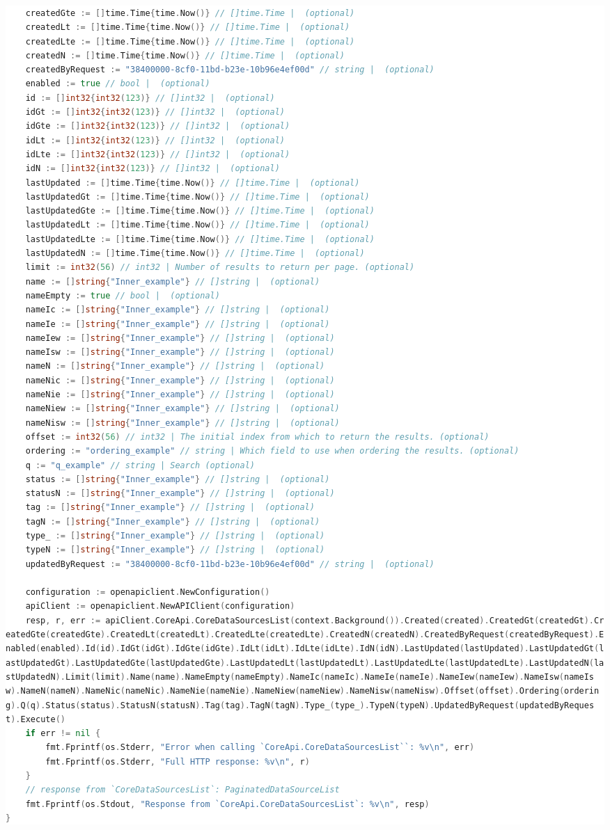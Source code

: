 ```go
    createdGte := []time.Time{time.Now()} // []time.Time |  (optional)
    createdLt := []time.Time{time.Now()} // []time.Time |  (optional)
    createdLte := []time.Time{time.Now()} // []time.Time |  (optional)
    createdN := []time.Time{time.Now()} // []time.Time |  (optional)
    createdByRequest := "38400000-8cf0-11bd-b23e-10b96e4ef00d" // string |  (optional)
    enabled := true // bool |  (optional)
    id := []int32{int32(123)} // []int32 |  (optional)
    idGt := []int32{int32(123)} // []int32 |  (optional)
    idGte := []int32{int32(123)} // []int32 |  (optional)
    idLt := []int32{int32(123)} // []int32 |  (optional)
    idLte := []int32{int32(123)} // []int32 |  (optional)
    idN := []int32{int32(123)} // []int32 |  (optional)
    lastUpdated := []time.Time{time.Now()} // []time.Time |  (optional)
    lastUpdatedGt := []time.Time{time.Now()} // []time.Time |  (optional)
    lastUpdatedGte := []time.Time{time.Now()} // []time.Time |  (optional)
    lastUpdatedLt := []time.Time{time.Now()} // []time.Time |  (optional)
    lastUpdatedLte := []time.Time{time.Now()} // []time.Time |  (optional)
    lastUpdatedN := []time.Time{time.Now()} // []time.Time |  (optional)
    limit := int32(56) // int32 | Number of results to return per page. (optional)
    name := []string{"Inner_example"} // []string |  (optional)
    nameEmpty := true // bool |  (optional)
    nameIc := []string{"Inner_example"} // []string |  (optional)
    nameIe := []string{"Inner_example"} // []string |  (optional)
    nameIew := []string{"Inner_example"} // []string |  (optional)
    nameIsw := []string{"Inner_example"} // []string |  (optional)
    nameN := []string{"Inner_example"} // []string |  (optional)
    nameNic := []string{"Inner_example"} // []string |  (optional)
    nameNie := []string{"Inner_example"} // []string |  (optional)
    nameNiew := []string{"Inner_example"} // []string |  (optional)
    nameNisw := []string{"Inner_example"} // []string |  (optional)
    offset := int32(56) // int32 | The initial index from which to return the results. (optional)
    ordering := "ordering_example" // string | Which field to use when ordering the results. (optional)
    q := "q_example" // string | Search (optional)
    status := []string{"Inner_example"} // []string |  (optional)
    statusN := []string{"Inner_example"} // []string |  (optional)
    tag := []string{"Inner_example"} // []string |  (optional)
    tagN := []string{"Inner_example"} // []string |  (optional)
    type_ := []string{"Inner_example"} // []string |  (optional)
    typeN := []string{"Inner_example"} // []string |  (optional)
    updatedByRequest := "38400000-8cf0-11bd-b23e-10b96e4ef00d" // string |  (optional)

    configuration := openapiclient.NewConfiguration()
    apiClient := openapiclient.NewAPIClient(configuration)
    resp, r, err := apiClient.CoreApi.CoreDataSourcesList(context.Background()).Created(created).CreatedGt(createdGt).CreatedGte(createdGte).CreatedLt(createdLt).CreatedLte(createdLte).CreatedN(createdN).CreatedByRequest(createdByRequest).Enabled(enabled).Id(id).IdGt(idGt).IdGte(idGte).IdLt(idLt).IdLte(idLte).IdN(idN).LastUpdated(lastUpdated).LastUpdatedGt(lastUpdatedGt).LastUpdatedGte(lastUpdatedGte).LastUpdatedLt(lastUpdatedLt).LastUpdatedLte(lastUpdatedLte).LastUpdatedN(lastUpdatedN).Limit(limit).Name(name).NameEmpty(nameEmpty).NameIc(nameIc).NameIe(nameIe).NameIew(nameIew).NameIsw(nameIsw).NameN(nameN).NameNic(nameNic).NameNie(nameNie).NameNiew(nameNiew).NameNisw(nameNisw).Offset(offset).Ordering(ordering).Q(q).Status(status).StatusN(statusN).Tag(tag).TagN(tagN).Type_(type_).TypeN(typeN).UpdatedByRequest(updatedByRequest).Execute()
    if err != nil {
        fmt.Fprintf(os.Stderr, "Error when calling `CoreApi.CoreDataSourcesList``: %v\n", err)
        fmt.Fprintf(os.Stderr, "Full HTTP response: %v\n", r)
    }
    // response from `CoreDataSourcesList`: PaginatedDataSourceList
    fmt.Fprintf(os.Stdout, "Response from `CoreApi.CoreDataSourcesList`: %v\n", resp)
}
```

